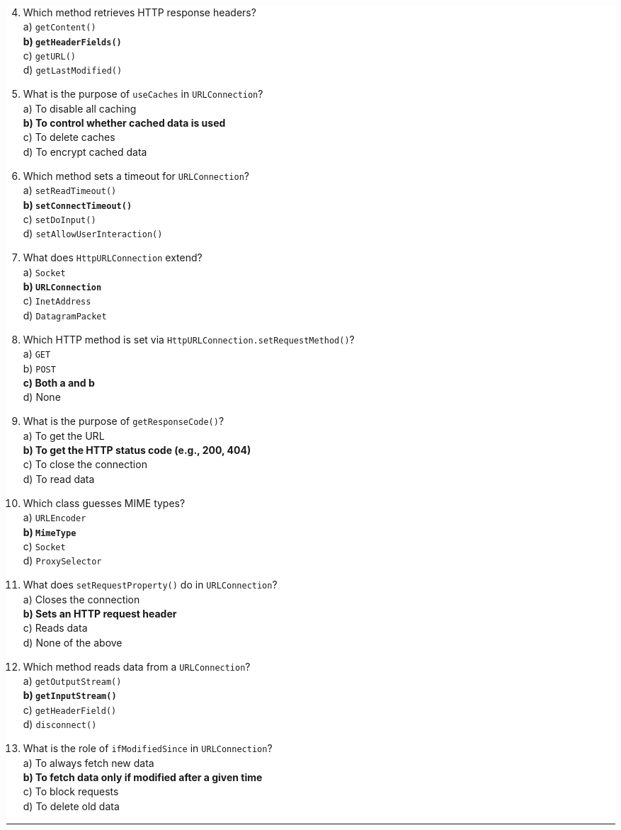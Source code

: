 4. Which method retrieves HTTP response headers?  
   a) `getContent()`  
   **b) `getHeaderFields()`**  
   c) `getURL()`  
   d) `getLastModified()`  

5. What is the purpose of `useCaches` in `URLConnection`?  
   a) To disable all caching  
   **b) To control whether cached data is used**  
   c) To delete caches  
   d) To encrypt cached data  

6. Which method sets a timeout for `URLConnection`?  
   a) `setReadTimeout()`  
   **b) `setConnectTimeout()`**  
   c) `setDoInput()`  
   d) `setAllowUserInteraction()`  

7. What does `HttpURLConnection` extend?  
   a) `Socket`  
   **b) `URLConnection`**  
   c) `InetAddress`  
   d) `DatagramPacket`  

8. Which HTTP method is set via `HttpURLConnection.setRequestMethod()`?  
   a) `GET`  
   b) `POST`  
   **c) Both a and b**  
   d) None  

9. What is the purpose of `getResponseCode()`?  
   a) To get the URL  
   **b) To get the HTTP status code (e.g., 200, 404)**  
   c) To close the connection  
   d) To read data  

10. Which class guesses MIME types?  
    a) `URLEncoder`  
    **b) `MimeType`**  
    c) `Socket`  
    d) `ProxySelector`  

11. What does `setRequestProperty()` do in `URLConnection`?  
    a) Closes the connection  
    **b) Sets an HTTP request header**  
    c) Reads data  
    d) None of the above  

12. Which method reads data from a `URLConnection`?  
    a) `getOutputStream()`  
    **b) `getInputStream()`**  
    c) `getHeaderField()`  
    d) `disconnect()`  

13. What is the role of `ifModifiedSince` in `URLConnection`?  
    a) To always fetch new data  
    **b) To fetch data only if modified after a given time**  
    c) To block requests  
    d) To delete old data  

---